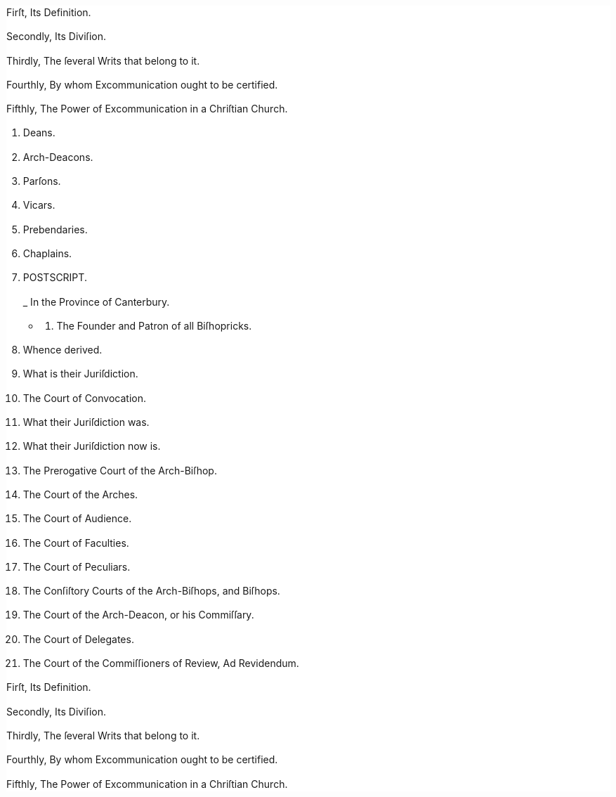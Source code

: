 Firſt, Its Definition.

Secondly, Its Diviſion.

Thirdly, The ſeveral Writs that belong to it.

Fourthly, By whom Excommunication ought to be certified.

Fifthly, The Power of Excommunication in a Chriſtian Church.

1. Deans.

2. Arch-Deacons.

1. Parſons.

2. Vicars.

1. Prebendaries.

2. Chaplains.

1. POSTSCRIPT.

    _ In the Province of Canterbury.

      * 1. The Founder and Patron of all Biſhopricks.

1. Whence derived.

2. What is their Juriſdiction.

1. The Court of Convocation.

1. What their Juriſdiction was.

2. What their Juriſdiction now is.

2. The Prerogative Court of the Arch-Biſhop.

3. The Court of the Arches.

4. The Court of Audience.

5. The Court of Faculties.

6. The Court of Peculiars.

7. The Conſiſtory Courts of the Arch-Biſhops, and Biſhops.

8. The Court of the Arch-Deacon, or his Commiſſary.

9. The Court of Delegates.

10. The Court of the Commiſſioners of Review, Ad Revidendum.

Firſt, Its Definition.

Secondly, Its Diviſion.

Thirdly, The ſeveral Writs that belong to it.

Fourthly, By whom Excommunication ought to be certified.

Fifthly, The Power of Excommunication in a Chriſtian Church.
